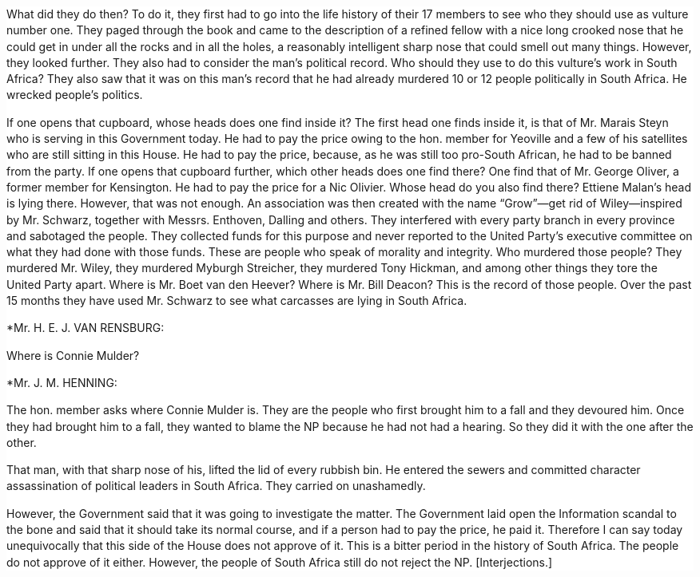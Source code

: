 <p>What did they do then? To do it, they first had to go into the life history of their 17 members to see who they should use as vulture number one. They paged through the book and came to the description of a refined fellow with a nice long crooked nose that he could get in under all the rocks and in all the holes, a reasonably intelligent sharp nose that could smell out many things. However, they looked further. They also had to consider the man&#x2019;s political record. Who should they use to do this vulture&#x2019;s work in South Africa? They also saw that it was on this man&#x2019;s record that he had already murdered 10 or 12 people politically in South Africa. He wrecked people&#x2019;s politics.</p>

<p>If one opens that cupboard, whose heads does one find inside it? The first head one finds inside it, is that of Mr. Marais Steyn who is serving in this Government today. He had to pay the price owing to the hon. member for Yeoville and a few of his satellites who are still sitting in this House. He had to pay the price, because, as he was still too pro-South African, he had to be banned from the party. If one opens that cupboard further, which other heads does one find there? One find that of Mr. George Oliver, a former member for Kensington. He had to pay the price for a Nic Olivier. Whose head do you also find there? Ettiene Malan&#x2019;s head is lying there. However, that was not enough. An association was then created with the name &#x201C;Grow&#x201D;&#x2014;get rid of Wiley&#x2014;inspired by Mr. Schwarz, together with Messrs. Enthoven, Dalling and others. They interfered with every party branch in every province and sabotaged the people. They collected funds for this purpose and never reported to the United Party&#x2019;s executive committee on what they had done with those funds. These are people who speak of morality and integrity. Who murdered those people? They murdered Mr. Wiley, they murdered Myburgh Streicher, they murdered Tony Hickman, and among other things they tore the United Party apart. Where is Mr. Boet van den Heever? Where is Mr. Bill Deacon? This is the record of those people. Over the past 15 months they have used Mr. Schwarz to see what carcasses are lying in South Africa.</p>

</speech>

<speech by="#van_rensburg">

<from><span class="col_9789-9790" refersTo="page_1754"/>*Mr. <person refersTo="hansard_za">H. E. J. VAN RENSBURG</person>:</from>

<p>Where is Connie Mulder?</p>

</speech>

<speech by="#henning">

<from>*Mr. <person refersTo="hansard_za">J. M. HENNING</person>:</from>

<p>The hon. member asks where Connie Mulder is. They are the people who first brought him to a fall and they devoured him. Once they had brought him to a fall, they wanted to blame the NP because he had not had a hearing. So they did it with the one after the other.</p>

<p>That man, with that sharp nose of his, lifted the lid of every rubbish bin. He entered the sewers and committed character assassination of political leaders in South Africa. They carried on unashamedly.</p>

<p>However, the Government said that it was going to investigate the matter. The Government laid open the Information scandal to the bone and said that it should take its normal course, and if a person had to pay the price, he paid it. Therefore I can say today unequivocally that this side of the House does not approve of it. This is a bitter period in the history of South Africa. The people do not approve of it either. However, the people of South Africa still do not reject the NP. [Interjections.]</p>
